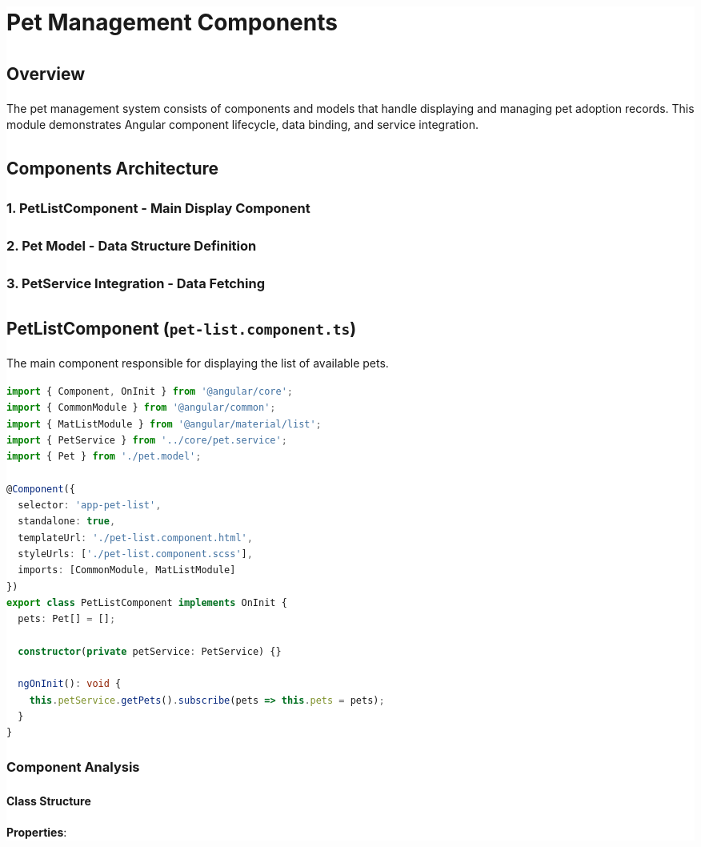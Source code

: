 # Pet Management Components

## Overview

The pet management system consists of components and models that handle displaying and managing pet adoption records. This module demonstrates Angular component lifecycle, data binding, and service integration.

## Components Architecture

### 1. PetListComponent - Main Display Component
### 2. Pet Model - Data Structure Definition
### 3. PetService Integration - Data Fetching

## PetListComponent (`pet-list.component.ts`)

The main component responsible for displaying the list of available pets.

```typescript
import { Component, OnInit } from '@angular/core';
import { CommonModule } from '@angular/common';
import { MatListModule } from '@angular/material/list';
import { PetService } from '../core/pet.service';
import { Pet } from './pet.model';

@Component({
  selector: 'app-pet-list',
  standalone: true,
  templateUrl: './pet-list.component.html',
  styleUrls: ['./pet-list.component.scss'],
  imports: [CommonModule, MatListModule]
})
export class PetListComponent implements OnInit {
  pets: Pet[] = [];

  constructor(private petService: PetService) {}

  ngOnInit(): void {
    this.petService.getPets().subscribe(pets => this.pets = pets);
  }
}
```

### Component Analysis

#### Class Structure

**Properties**:
